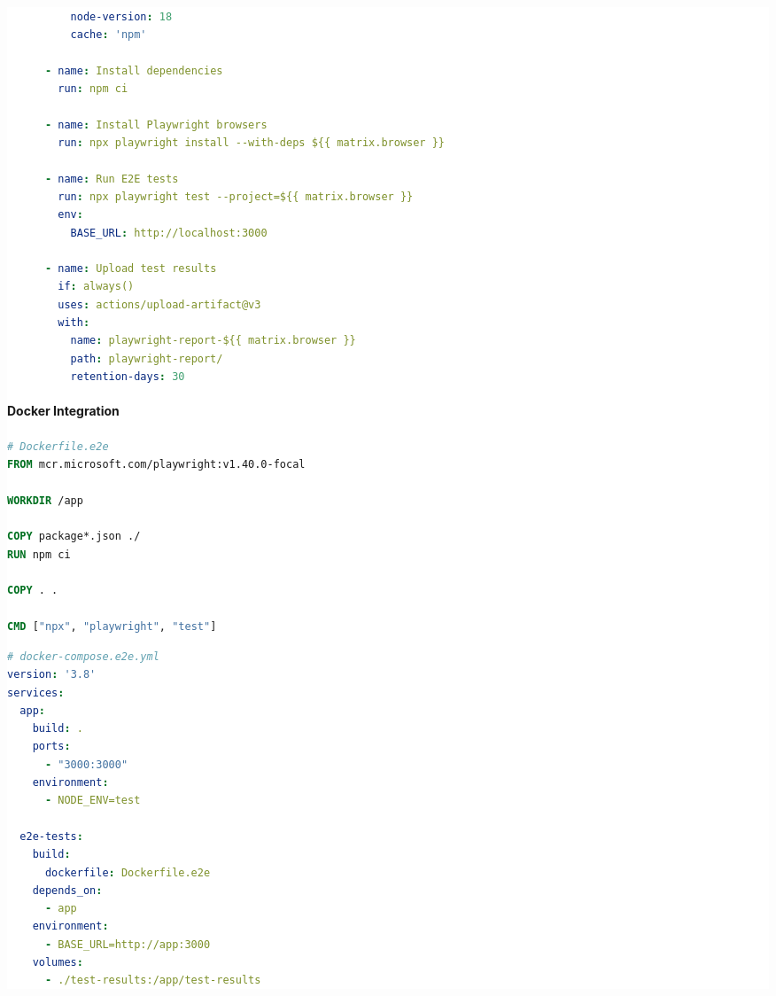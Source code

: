 ```yaml
          node-version: 18
          cache: 'npm'

      - name: Install dependencies
        run: npm ci

      - name: Install Playwright browsers
        run: npx playwright install --with-deps ${{ matrix.browser }}

      - name: Run E2E tests
        run: npx playwright test --project=${{ matrix.browser }}
        env:
          BASE_URL: http://localhost:3000

      - name: Upload test results
        if: always()
        uses: actions/upload-artifact@v3
        with:
          name: playwright-report-${{ matrix.browser }}
          path: playwright-report/
          retention-days: 30
```

#### Docker Integration

```dockerfile
# Dockerfile.e2e
FROM mcr.microsoft.com/playwright:v1.40.0-focal

WORKDIR /app

COPY package*.json ./
RUN npm ci

COPY . .

CMD ["npx", "playwright", "test"]
```

```yaml
# docker-compose.e2e.yml
version: '3.8'
services:
  app:
    build: .
    ports:
      - "3000:3000"
    environment:
      - NODE_ENV=test

  e2e-tests:
    build:
      dockerfile: Dockerfile.e2e
    depends_on:
      - app
    environment:
      - BASE_URL=http://app:3000
    volumes:
      - ./test-results:/app/test-results
```
